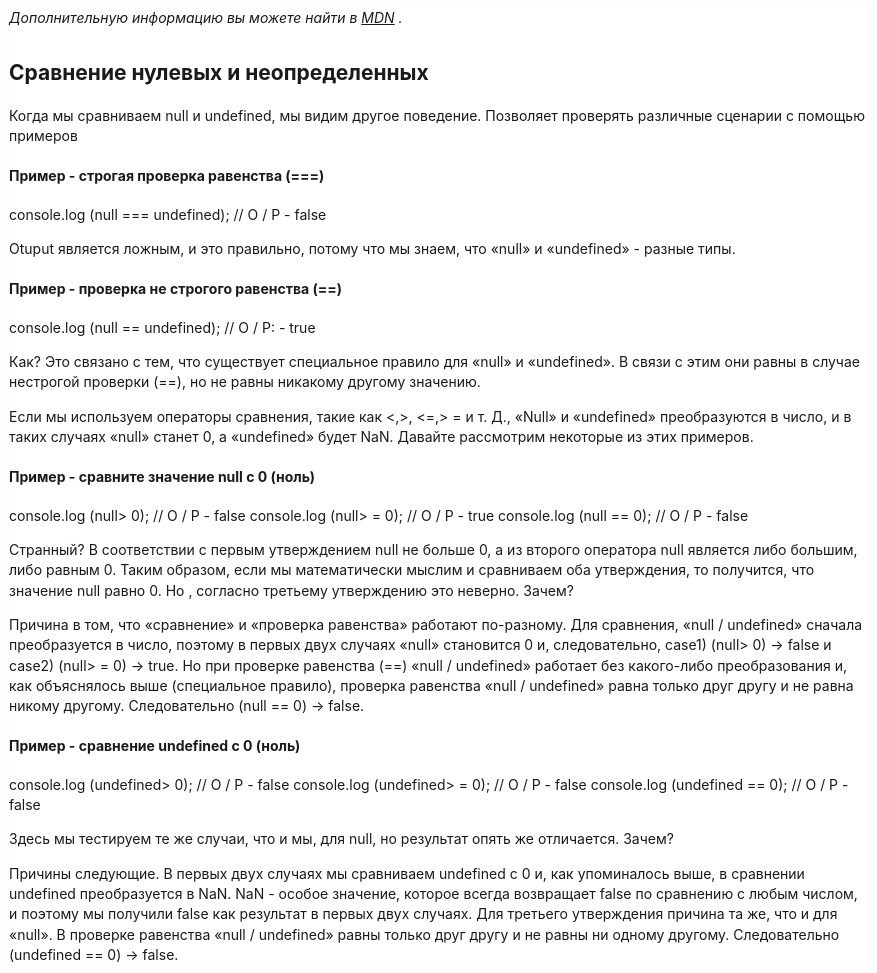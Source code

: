_Дополнительную информацию вы можете найти в [MDN](https://developer.mozilla.org/en-US/docs/Web/JavaScript/Reference/Operators/Comparison_Operators) ._

## Сравнение нулевых и неопределенных

Когда мы сравниваем null и undefined, мы видим другое поведение. Позволяет проверять различные сценарии с помощью примеров

#### Пример - строгая проверка равенства (===)

console.log (null === undefined); // O / P - false

Otuput является ложным, и это правильно, потому что мы знаем, что «null» и «undefined» - разные типы.

#### Пример - проверка не строгого равенства (==)

console.log (null == undefined); // O / P: - true

Как? Это связано с тем, что существует специальное правило для «null» и «undefined». В связи с этим они равны в случае нестрогой проверки (==), но не равны никакому другому значению.

Если мы используем операторы сравнения, такие как <,>, <=,> = и т. Д., «Null» и «undefined» преобразуются в число, и в таких случаях «null» станет 0, а «undefined» будет NaN. Давайте рассмотрим некоторые из этих примеров.

#### Пример - сравните значение null с 0 (ноль)

console.log (null> 0); // O / P - false console.log (null> = 0); // O / P - true console.log (null == 0); // O / P - false

Странный? В соответствии с первым утверждением null не больше 0, а из второго оператора null является либо большим, либо равным 0. Таким образом, если мы математически мыслим и сравниваем оба утверждения, то получится, что значение null равно 0. Но , согласно третьему утверждению это неверно. Зачем?

Причина в том, что «сравнение» и «проверка равенства» работают по-разному. Для сравнения, «null / undefined» сначала преобразуется в число, поэтому в первых двух случаях «null» становится 0 и, следовательно, case1) (null> 0) -> false и case2) (null> = 0) -> true. Но при проверке равенства (==) «null / undefined» работает без какого-либо преобразования и, как объяснялось выше (специальное правило), проверка равенства «null / undefined» равна только друг другу и не равна никому другому. Следовательно (null == 0) -> false.

#### Пример - сравнение undefined с 0 (ноль)

console.log (undefined> 0); // O / P - false console.log (undefined> = 0); // O / P - false console.log (undefined == 0); // O / P - false

Здесь мы тестируем те же случаи, что и мы, для null, но результат опять же отличается. Зачем?

Причины следующие. В первых двух случаях мы сравниваем undefined с 0 и, как упоминалось выше, в сравнении undefined преобразуется в NaN. NaN - особое значение, которое всегда возвращает false по сравнению с любым числом, и поэтому мы получили false как результат в первых двух случаях. Для третьего утверждения причина та же, что и для «null». В проверке равенства «null / undefined» равны только друг другу и не равны ни одному другому. Следовательно (undefined == 0) -> false.
